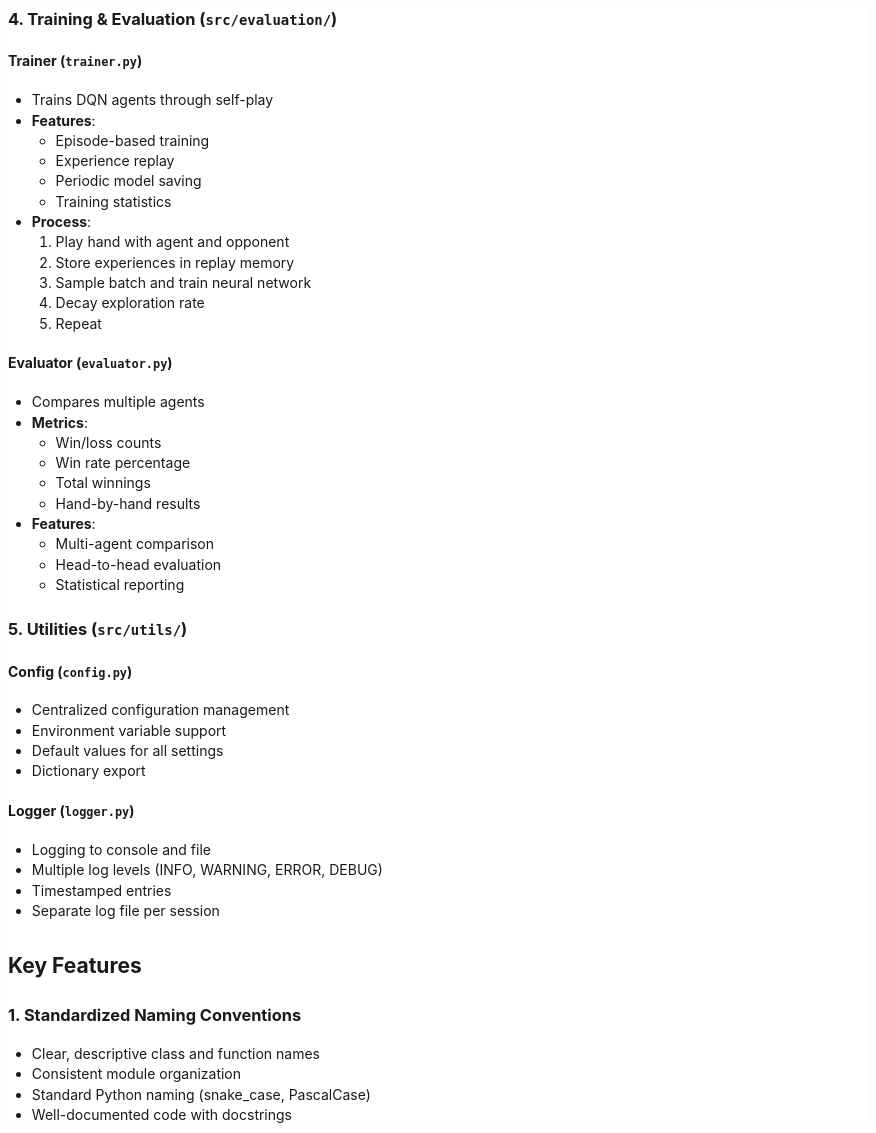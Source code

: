 ### 4. Training & Evaluation (`src/evaluation/`)

#### Trainer (`trainer.py`)
- Trains DQN agents through self-play
- **Features**:
  - Episode-based training
  - Experience replay
  - Periodic model saving
  - Training statistics
- **Process**:
  1. Play hand with agent and opponent
  2. Store experiences in replay memory
  3. Sample batch and train neural network
  4. Decay exploration rate
  5. Repeat

#### Evaluator (`evaluator.py`)
- Compares multiple agents
- **Metrics**:
  - Win/loss counts
  - Win rate percentage
  - Total winnings
  - Hand-by-hand results
- **Features**:
  - Multi-agent comparison
  - Head-to-head evaluation
  - Statistical reporting

### 5. Utilities (`src/utils/`)

#### Config (`config.py`)
- Centralized configuration management
- Environment variable support
- Default values for all settings
- Dictionary export

#### Logger (`logger.py`)
- Logging to console and file
- Multiple log levels (INFO, WARNING, ERROR, DEBUG)
- Timestamped entries
- Separate log file per session

## Key Features

### 1. Standardized Naming Conventions
- Clear, descriptive class and function names
- Consistent module organization
- Standard Python naming (snake_case, PascalCase)
- Well-documented code with docstrings
